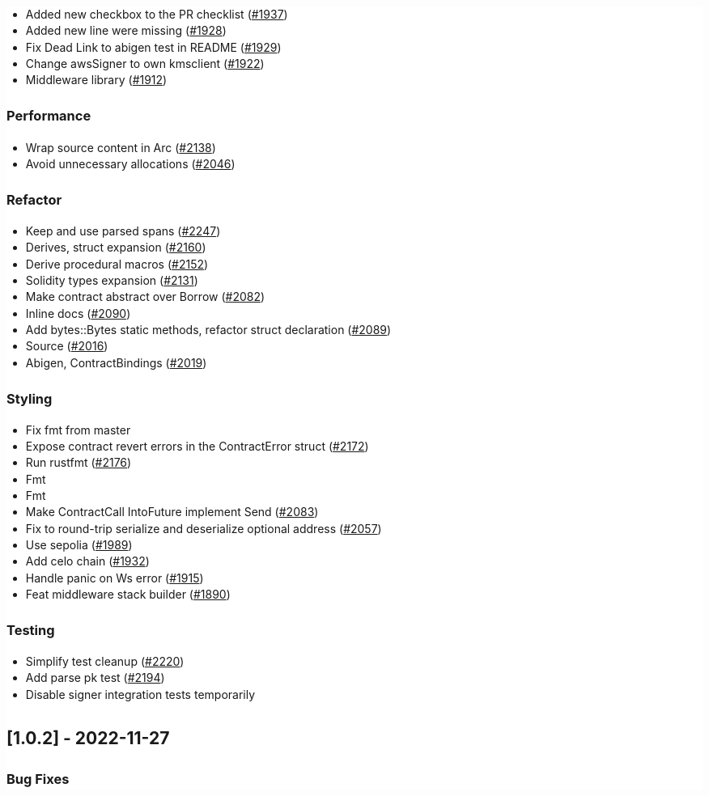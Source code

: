 - Added new checkbox to the PR checklist ([#1937](https://github.com/gakonst/ethers-rs/issues/1937))
- Added new line were missing ([#1928](https://github.com/gakonst/ethers-rs/issues/1928))
- Fix Dead Link to abigen test in README ([#1929](https://github.com/gakonst/ethers-rs/issues/1929))
- Change awsSigner to own kmsclient ([#1922](https://github.com/gakonst/ethers-rs/issues/1922))
- Middleware library ([#1912](https://github.com/gakonst/ethers-rs/issues/1912))

### Performance

- Wrap source content in Arc ([#2138](https://github.com/gakonst/ethers-rs/issues/2138))
- Avoid unnecessary allocations ([#2046](https://github.com/gakonst/ethers-rs/issues/2046))

### Refactor

- Keep and use parsed spans ([#2247](https://github.com/gakonst/ethers-rs/issues/2247))
- Derives, struct expansion ([#2160](https://github.com/gakonst/ethers-rs/issues/2160))
- Derive procedural macros ([#2152](https://github.com/gakonst/ethers-rs/issues/2152))
- Solidity types expansion ([#2131](https://github.com/gakonst/ethers-rs/issues/2131))
- Make contract abstract over Borrow ([#2082](https://github.com/gakonst/ethers-rs/issues/2082))
- Inline docs ([#2090](https://github.com/gakonst/ethers-rs/issues/2090))
- Add bytes::Bytes static methods, refactor struct declaration ([#2089](https://github.com/gakonst/ethers-rs/issues/2089))
- Source ([#2016](https://github.com/gakonst/ethers-rs/issues/2016))
- Abigen, ContractBindings ([#2019](https://github.com/gakonst/ethers-rs/issues/2019))

### Styling

- Fix fmt from master
- Expose contract revert errors in the ContractError struct ([#2172](https://github.com/gakonst/ethers-rs/issues/2172))
- Run rustfmt ([#2176](https://github.com/gakonst/ethers-rs/issues/2176))
- Fmt
- Fmt
- Make ContractCall IntoFuture implement Send ([#2083](https://github.com/gakonst/ethers-rs/issues/2083))
- Fix to round-trip serialize and deserialize optional address ([#2057](https://github.com/gakonst/ethers-rs/issues/2057))
- Use sepolia ([#1989](https://github.com/gakonst/ethers-rs/issues/1989))
- Add celo chain ([#1932](https://github.com/gakonst/ethers-rs/issues/1932))
- Handle panic on Ws error  ([#1915](https://github.com/gakonst/ethers-rs/issues/1915))
- Feat middleware stack builder ([#1890](https://github.com/gakonst/ethers-rs/issues/1890))

### Testing

- Simplify test cleanup ([#2220](https://github.com/gakonst/ethers-rs/issues/2220))
- Add parse pk test ([#2194](https://github.com/gakonst/ethers-rs/issues/2194))
- Disable signer integration tests temporarily

## [1.0.2] - 2022-11-27

### Bug Fixes
